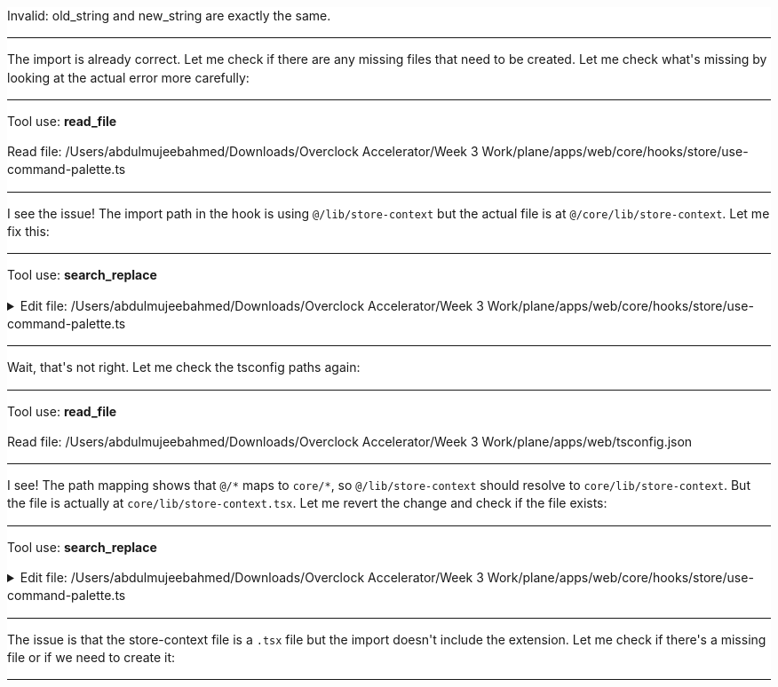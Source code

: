 Invalid: old_string and new_string are exactly the same.

---

The import is already correct. Let me check if there are any missing files that need to be created. Let me check what's missing by looking at the actual error more carefully:


---

Tool use: **read_file**

Read file: /Users/abdulmujeebahmed/Downloads/Overclock Accelerator/Week 3 Work/plane/apps/web/core/hooks/store/use-command-palette.ts

---

I see the issue! The import path in the hook is using `@/lib/store-context` but the actual file is at `@/core/lib/store-context`. Let me fix this:


---

Tool use: **search_replace**


<details><summary>Edit file: /Users/abdulmujeebahmed/Downloads/Overclock Accelerator/Week 3 Work/plane/apps/web/core/hooks/store/use-command-palette.ts</summary></details>

---

Wait, that's not right. Let me check the tsconfig paths again:


---

Tool use: **read_file**

Read file: /Users/abdulmujeebahmed/Downloads/Overclock Accelerator/Week 3 Work/plane/apps/web/tsconfig.json

---

I see! The path mapping shows that `@/*` maps to `core/*`, so `@/lib/store-context` should resolve to `core/lib/store-context`. But the file is actually at `core/lib/store-context.tsx`. Let me revert the change and check if the file exists:


---

Tool use: **search_replace**


<details><summary>Edit file: /Users/abdulmujeebahmed/Downloads/Overclock Accelerator/Week 3 Work/plane/apps/web/core/hooks/store/use-command-palette.ts</summary></details>

---

The issue is that the store-context file is a `.tsx` file but the import doesn't include the extension. Let me check if there's a missing file or if we need to create it:


---

